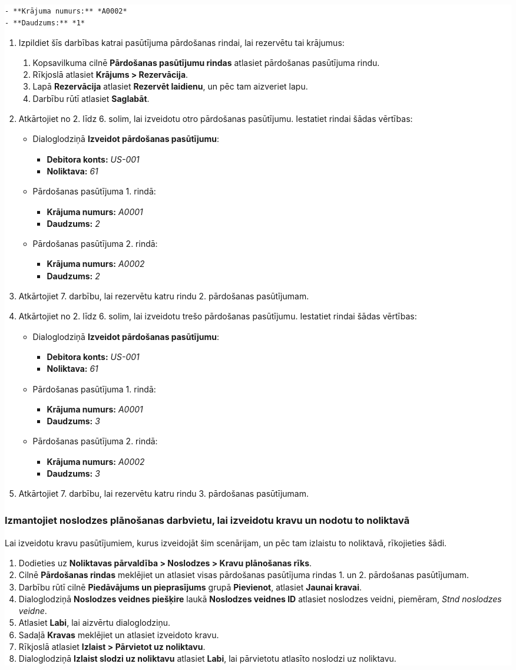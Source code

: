     - **Krājuma numurs:** *A0002*
    - **Daudzums:** *1*

1. Izpildiet šīs darbības katrai pasūtījuma pārdošanas rindai, lai rezervētu tai krājumus:

    1. Kopsavilkuma cilnē **Pārdošanas pasūtījumu rindas** atlasiet pārdošanas pasūtījuma rindu.
    1. Rīkjoslā atlasiet **Krājums \> Rezervācija**.
    1. Lapā **Rezervācija** atlasiet **Rezervēt laidienu**, un pēc tam aizveriet lapu.
    1. Darbību rūtī atlasiet **Saglabāt**.

1. Atkārtojiet no 2. līdz 6. solim, lai izveidotu otro pārdošanas pasūtījumu. Iestatiet rindai šādas vērtības:

    - Dialoglodziņā **Izveidot pārdošanas pasūtījumu**:

        - **Debitora konts:** *US-001*
        - **Noliktava:** *61*

    - Pārdošanas pasūtījuma 1. rindā:

        - **Krājuma numurs:** *A0001*
        - **Daudzums:** *2*

    - Pārdošanas pasūtījuma 2. rindā:

        - **Krājuma numurs:** *A0002*
        - **Daudzums:** *2*

1. Atkārtojiet 7. darbību, lai rezervētu katru rindu 2. pārdošanas pasūtījumam.
1. Atkārtojiet no 2. līdz 6. solim, lai izveidotu trešo pārdošanas pasūtījumu. Iestatiet rindai šādas vērtības:

    - Dialoglodziņā **Izveidot pārdošanas pasūtījumu**:

        - **Debitora konts:** *US-001*
        - **Noliktava:** *61*

    - Pārdošanas pasūtījuma 1. rindā:

        - **Krājuma numurs:** *A0001*
        - **Daudzums:** *3*

    - Pārdošanas pasūtījuma 2. rindā:

        - **Krājuma numurs:** *A0002*
        - **Daudzums:** *3*

1. Atkārtojiet 7. darbību, lai rezervētu katru rindu 3. pārdošanas pasūtījumam.

### <a name="use-the-load-planning-workbench-to-create-a-load-and-release-it-to-the-warehouse"></a>Izmantojiet noslodzes plānošanas darbvietu, lai izveidotu kravu un nodotu to noliktavā

Lai izveidotu kravu pasūtījumiem, kurus izveidojāt šim scenārijam, un pēc tam izlaistu to noliktavā, rīkojieties šādi.

1. Dodieties uz **Noliktavas pārvaldība \> Noslodzes \> Kravu plānošanas rīks**.
1. Cilnē **Pārdošanas rindas** meklējiet un atlasiet visas pārdošanas pasūtījuma rindas 1. un 2. pārdošanas pasūtījumam.
1. Darbību rūtī cilnē **Piedāvājums un pieprasījums** grupā **Pievienot**, atlasiet **Jaunai kravai**.
1. Dialoglodziņā **Noslodzes veidnes piešķire** laukā **Noslodzes veidnes ID** atlasiet noslodzes veidni, piemēram, *Stnd noslodzes veidne*.
1. Atlasiet **Labi**, lai aizvērtu dialoglodziņu.
1. Sadaļā **Kravas** meklējiet un atlasiet izveidoto kravu.
1. Rīkjoslā atlasiet **Izlaist \> Pārvietot uz noliktavu**.
1. Dialoglodziņā **Izlaist slodzi uz noliktavu** atlasiet **Labi**, lai pārvietotu atlasīto noslodzi uz noliktavu.